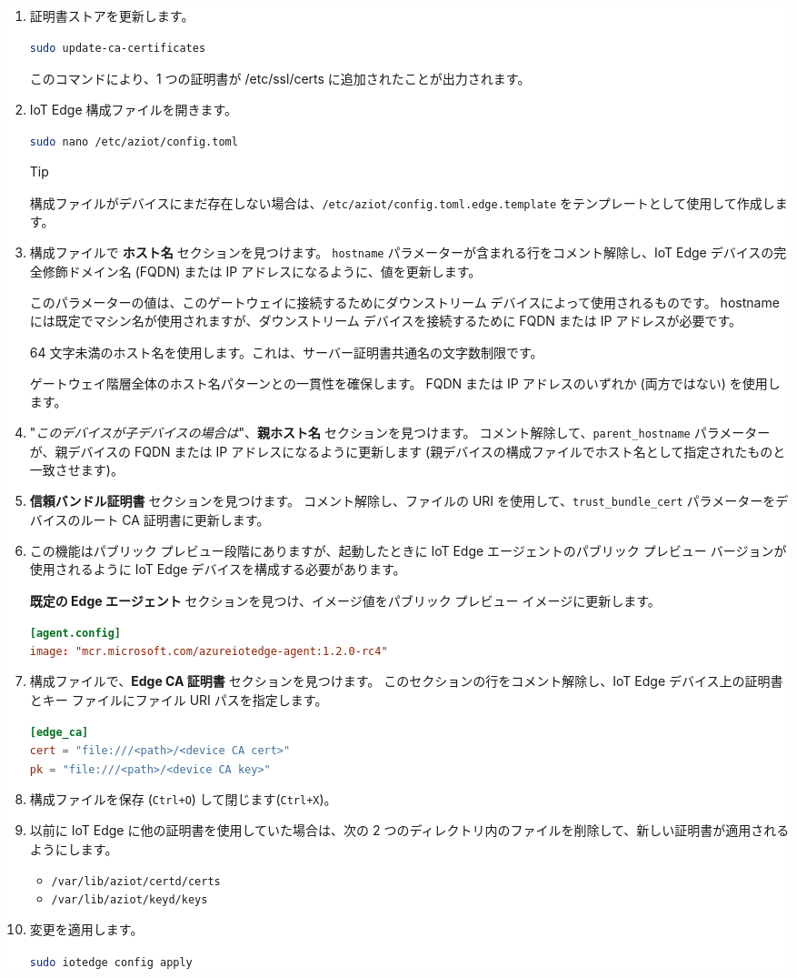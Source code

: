 1. 証明書ストアを更新します。

   ```bash
   sudo update-ca-certificates
   ```

   このコマンドにより、1 つの証明書が /etc/ssl/certs に追加されたことが出力されます。

1. IoT Edge 構成ファイルを開きます。

   ```bash
   sudo nano /etc/aziot/config.toml
   ```

   >[!TIP]
   >構成ファイルがデバイスにまだ存在しない場合は、`/etc/aziot/config.toml.edge.template` をテンプレートとして使用して作成します。

1. 構成ファイルで **ホスト名** セクションを見つけます。 `hostname` パラメーターが含まれる行をコメント解除し、IoT Edge デバイスの完全修飾ドメイン名 (FQDN) または IP アドレスになるように、値を更新します。

   このパラメーターの値は、このゲートウェイに接続するためにダウンストリーム デバイスによって使用されるものです。 hostname には既定でマシン名が使用されますが、ダウンストリーム デバイスを接続するために FQDN または IP アドレスが必要です。

   64 文字未満のホスト名を使用します。これは、サーバー証明書共通名の文字数制限です。

   ゲートウェイ階層全体のホスト名パターンとの一貫性を確保します。 FQDN または IP アドレスのいずれか (両方ではない) を使用します。

1. "*このデバイスが子デバイスの場合は*"、**親ホスト名** セクションを見つけます。 コメント解除して、`parent_hostname` パラメーターが、親デバイスの FQDN または IP アドレスになるように更新します (親デバイスの構成ファイルでホスト名として指定されたものと一致させます)。

1. **信頼バンドル証明書** セクションを見つけます。 コメント解除し、ファイルの URI を使用して、`trust_bundle_cert` パラメーターをデバイスのルート CA 証明書に更新します。

1. この機能はパブリック プレビュー段階にありますが、起動したときに IoT Edge エージェントのパブリック プレビュー バージョンが使用されるように IoT Edge デバイスを構成する必要があります。

   **既定の Edge エージェント** セクションを見つけ、イメージ値をパブリック プレビュー イメージに更新します。

   ```toml
   [agent.config]
   image: "mcr.microsoft.com/azureiotedge-agent:1.2.0-rc4"
   ```

1. 構成ファイルで、**Edge CA 証明書** セクションを見つけます。 このセクションの行をコメント解除し、IoT Edge デバイス上の証明書とキー ファイルにファイル URI パスを指定します。

   ```toml
   [edge_ca]
   cert = "file:///<path>/<device CA cert>"
   pk = "file:///<path>/<device CA key>"
   ```

1. 構成ファイルを保存 (`Ctrl+O`) して閉じます(`Ctrl+X`)。

1. 以前に IoT Edge に他の証明書を使用していた場合は、次の 2 つのディレクトリ内のファイルを削除して、新しい証明書が適用されるようにします。

   * `/var/lib/aziot/certd/certs`
   * `/var/lib/aziot/keyd/keys`

1. 変更を適用します。

   ```bash
   sudo iotedge config apply
   ```

